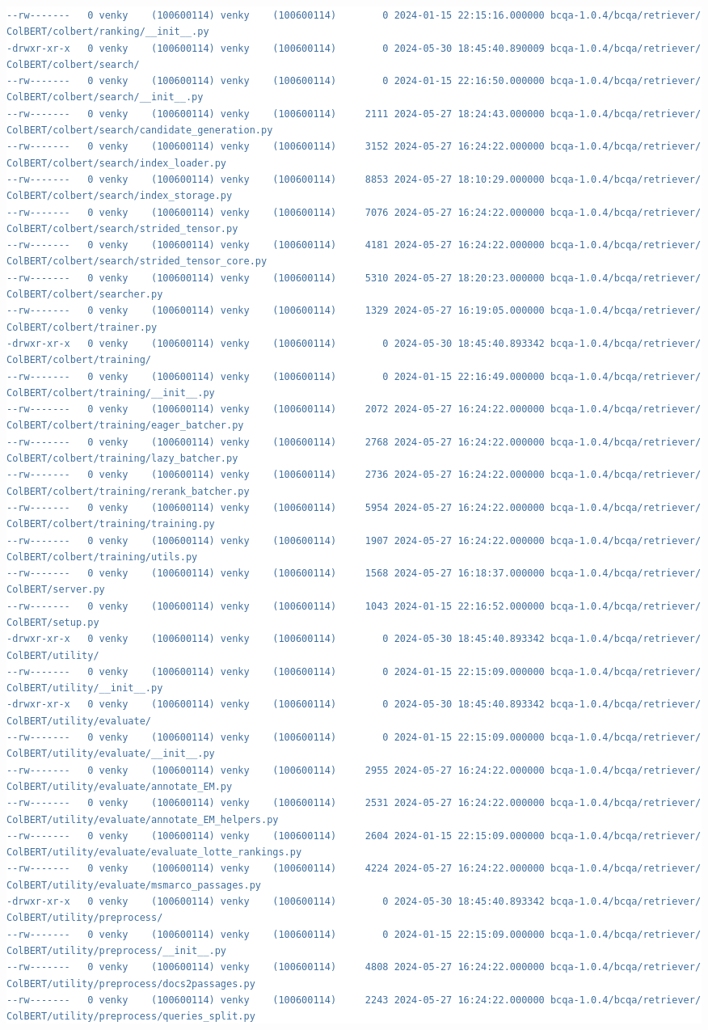 ```diff
--rw-------   0 venky    (100600114) venky    (100600114)        0 2024-01-15 22:15:16.000000 bcqa-1.0.4/bcqa/retriever/ColBERT/colbert/ranking/__init__.py
-drwxr-xr-x   0 venky    (100600114) venky    (100600114)        0 2024-05-30 18:45:40.890009 bcqa-1.0.4/bcqa/retriever/ColBERT/colbert/search/
--rw-------   0 venky    (100600114) venky    (100600114)        0 2024-01-15 22:16:50.000000 bcqa-1.0.4/bcqa/retriever/ColBERT/colbert/search/__init__.py
--rw-------   0 venky    (100600114) venky    (100600114)     2111 2024-05-27 18:24:43.000000 bcqa-1.0.4/bcqa/retriever/ColBERT/colbert/search/candidate_generation.py
--rw-------   0 venky    (100600114) venky    (100600114)     3152 2024-05-27 16:24:22.000000 bcqa-1.0.4/bcqa/retriever/ColBERT/colbert/search/index_loader.py
--rw-------   0 venky    (100600114) venky    (100600114)     8853 2024-05-27 18:10:29.000000 bcqa-1.0.4/bcqa/retriever/ColBERT/colbert/search/index_storage.py
--rw-------   0 venky    (100600114) venky    (100600114)     7076 2024-05-27 16:24:22.000000 bcqa-1.0.4/bcqa/retriever/ColBERT/colbert/search/strided_tensor.py
--rw-------   0 venky    (100600114) venky    (100600114)     4181 2024-05-27 16:24:22.000000 bcqa-1.0.4/bcqa/retriever/ColBERT/colbert/search/strided_tensor_core.py
--rw-------   0 venky    (100600114) venky    (100600114)     5310 2024-05-27 18:20:23.000000 bcqa-1.0.4/bcqa/retriever/ColBERT/colbert/searcher.py
--rw-------   0 venky    (100600114) venky    (100600114)     1329 2024-05-27 16:19:05.000000 bcqa-1.0.4/bcqa/retriever/ColBERT/colbert/trainer.py
-drwxr-xr-x   0 venky    (100600114) venky    (100600114)        0 2024-05-30 18:45:40.893342 bcqa-1.0.4/bcqa/retriever/ColBERT/colbert/training/
--rw-------   0 venky    (100600114) venky    (100600114)        0 2024-01-15 22:16:49.000000 bcqa-1.0.4/bcqa/retriever/ColBERT/colbert/training/__init__.py
--rw-------   0 venky    (100600114) venky    (100600114)     2072 2024-05-27 16:24:22.000000 bcqa-1.0.4/bcqa/retriever/ColBERT/colbert/training/eager_batcher.py
--rw-------   0 venky    (100600114) venky    (100600114)     2768 2024-05-27 16:24:22.000000 bcqa-1.0.4/bcqa/retriever/ColBERT/colbert/training/lazy_batcher.py
--rw-------   0 venky    (100600114) venky    (100600114)     2736 2024-05-27 16:24:22.000000 bcqa-1.0.4/bcqa/retriever/ColBERT/colbert/training/rerank_batcher.py
--rw-------   0 venky    (100600114) venky    (100600114)     5954 2024-05-27 16:24:22.000000 bcqa-1.0.4/bcqa/retriever/ColBERT/colbert/training/training.py
--rw-------   0 venky    (100600114) venky    (100600114)     1907 2024-05-27 16:24:22.000000 bcqa-1.0.4/bcqa/retriever/ColBERT/colbert/training/utils.py
--rw-------   0 venky    (100600114) venky    (100600114)     1568 2024-05-27 16:18:37.000000 bcqa-1.0.4/bcqa/retriever/ColBERT/server.py
--rw-------   0 venky    (100600114) venky    (100600114)     1043 2024-01-15 22:16:52.000000 bcqa-1.0.4/bcqa/retriever/ColBERT/setup.py
-drwxr-xr-x   0 venky    (100600114) venky    (100600114)        0 2024-05-30 18:45:40.893342 bcqa-1.0.4/bcqa/retriever/ColBERT/utility/
--rw-------   0 venky    (100600114) venky    (100600114)        0 2024-01-15 22:15:09.000000 bcqa-1.0.4/bcqa/retriever/ColBERT/utility/__init__.py
-drwxr-xr-x   0 venky    (100600114) venky    (100600114)        0 2024-05-30 18:45:40.893342 bcqa-1.0.4/bcqa/retriever/ColBERT/utility/evaluate/
--rw-------   0 venky    (100600114) venky    (100600114)        0 2024-01-15 22:15:09.000000 bcqa-1.0.4/bcqa/retriever/ColBERT/utility/evaluate/__init__.py
--rw-------   0 venky    (100600114) venky    (100600114)     2955 2024-05-27 16:24:22.000000 bcqa-1.0.4/bcqa/retriever/ColBERT/utility/evaluate/annotate_EM.py
--rw-------   0 venky    (100600114) venky    (100600114)     2531 2024-05-27 16:24:22.000000 bcqa-1.0.4/bcqa/retriever/ColBERT/utility/evaluate/annotate_EM_helpers.py
--rw-------   0 venky    (100600114) venky    (100600114)     2604 2024-01-15 22:15:09.000000 bcqa-1.0.4/bcqa/retriever/ColBERT/utility/evaluate/evaluate_lotte_rankings.py
--rw-------   0 venky    (100600114) venky    (100600114)     4224 2024-05-27 16:24:22.000000 bcqa-1.0.4/bcqa/retriever/ColBERT/utility/evaluate/msmarco_passages.py
-drwxr-xr-x   0 venky    (100600114) venky    (100600114)        0 2024-05-30 18:45:40.893342 bcqa-1.0.4/bcqa/retriever/ColBERT/utility/preprocess/
--rw-------   0 venky    (100600114) venky    (100600114)        0 2024-01-15 22:15:09.000000 bcqa-1.0.4/bcqa/retriever/ColBERT/utility/preprocess/__init__.py
--rw-------   0 venky    (100600114) venky    (100600114)     4808 2024-05-27 16:24:22.000000 bcqa-1.0.4/bcqa/retriever/ColBERT/utility/preprocess/docs2passages.py
--rw-------   0 venky    (100600114) venky    (100600114)     2243 2024-05-27 16:24:22.000000 bcqa-1.0.4/bcqa/retriever/ColBERT/utility/preprocess/queries_split.py
```